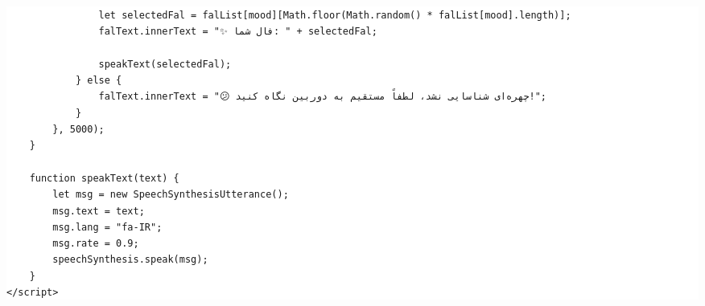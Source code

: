                     let selectedFal = falList[mood][Math.floor(Math.random() * falList[mood].length)];
                    falText.innerText = "✨ فال شما: " + selectedFal;
                    
                    speakText(selectedFal);
                } else {
                    falText.innerText = "😕 چهره‌ای شناسایی نشد، لطفاً مستقیم به دوربین نگاه کنید!";
                }
            }, 5000);
        }

        function speakText(text) {
            let msg = new SpeechSynthesisUtterance();
            msg.text = text;
            msg.lang = "fa-IR";
            msg.rate = 0.9;
            speechSynthesis.speak(msg);
        }
    </script>

</body>
</html>
